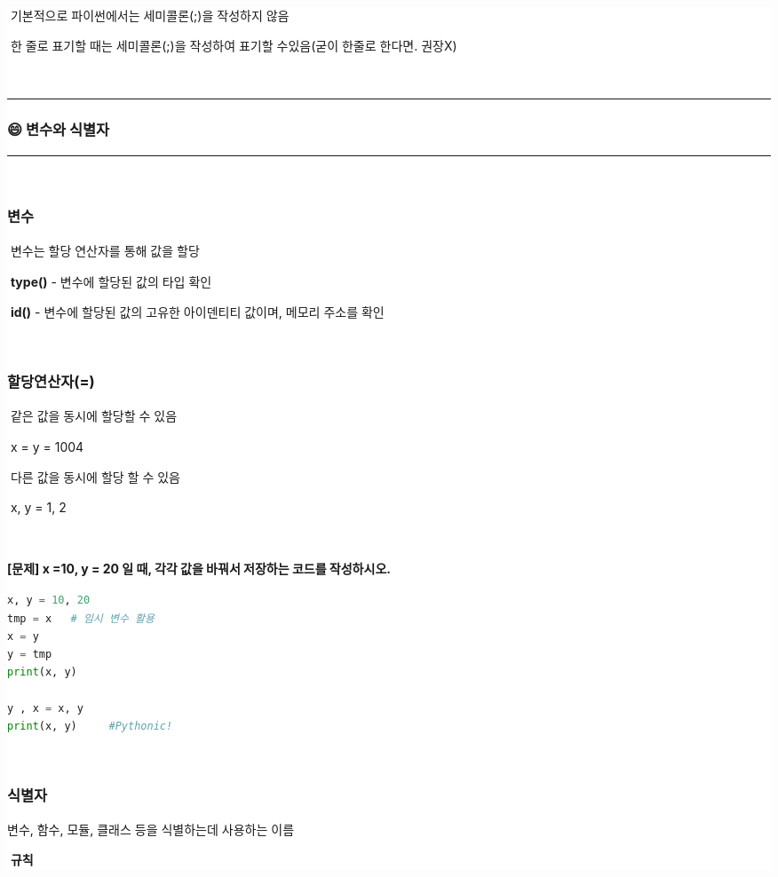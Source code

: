 ​	기본적으로 파이썬에서는 세미콜론(;)을 작성하지 않음

​	한 줄로 표기할 때는 세미콜론(;)을 작성하여 표기할 수있음(굳이 한줄로 한다면. 권장X)

​		  

---

### :smile:	변수와 식별자

---

​		  

### 	변수 

​	변수는 할당 연산자를 통해 값을 할당

​	**type()**  - 변수에 할당된 값의 타입 확인

​	**id()** - 변수에 할당된 값의 고유한 아이덴티티 값이며, 메모리 주소를 확인

​		  

### 	할당연산자(=)

​	같은 값을 동시에 할당할 수 있음

​	x = y = 1004

​	다른 값을 동시에 할당 할 수 있음

​	x, y = 1, 2 

​		  

**[문제]	x =10, y = 20 일 때, 각각 값을 바꿔서 저장하는 코드를 작성하시오.**

```python
x, y = 10, 20
tmp = x   # 임시 변수 활용
x = y
y = tmp
print(x, y)

y , x = x, y
print(x, y)     #Pythonic!
```

​			  



### 	**식별자**

변수, 함수, 모듈, 클래스 등을 식별하는데 사용하는 이름



​	**규칙**
